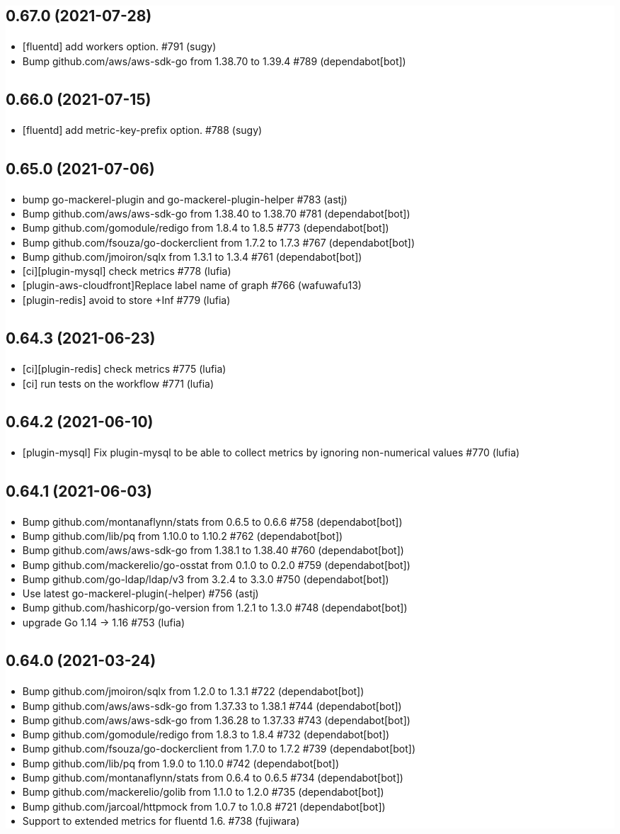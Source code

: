 
## 0.67.0 (2021-07-28)

* [fluentd] add workers option. #791 (sugy)
* Bump github.com/aws/aws-sdk-go from 1.38.70 to 1.39.4 #789 (dependabot[bot])


## 0.66.0 (2021-07-15)

* [fluentd] add metric-key-prefix option. #788 (sugy)


## 0.65.0 (2021-07-06)

* bump go-mackerel-plugin and go-mackerel-plugin-helper #783 (astj)
* Bump github.com/aws/aws-sdk-go from 1.38.40 to 1.38.70 #781 (dependabot[bot])
* Bump github.com/gomodule/redigo from 1.8.4 to 1.8.5 #773 (dependabot[bot])
* Bump github.com/fsouza/go-dockerclient from 1.7.2 to 1.7.3 #767 (dependabot[bot])
* Bump github.com/jmoiron/sqlx from 1.3.1 to 1.3.4 #761 (dependabot[bot])
* [ci][plugin-mysql] check metrics #778 (lufia)
* [plugin-aws-cloudfront]Replace label name of graph #766 (wafuwafu13)
* [plugin-redis] avoid to store +Inf #779 (lufia)


## 0.64.3 (2021-06-23)

* [ci][plugin-redis] check metrics #775 (lufia)
* [ci] run tests on the workflow #771 (lufia)


## 0.64.2 (2021-06-10)

* [plugin-mysql] Fix plugin-mysql to be able to collect metrics by ignoring non-numerical values #770 (lufia)


## 0.64.1 (2021-06-03)

* Bump github.com/montanaflynn/stats from 0.6.5 to 0.6.6 #758 (dependabot[bot])
* Bump github.com/lib/pq from 1.10.0 to 1.10.2 #762 (dependabot[bot])
* Bump github.com/aws/aws-sdk-go from 1.38.1 to 1.38.40 #760 (dependabot[bot])
* Bump github.com/mackerelio/go-osstat from 0.1.0 to 0.2.0 #759 (dependabot[bot])
* Bump github.com/go-ldap/ldap/v3 from 3.2.4 to 3.3.0 #750 (dependabot[bot])
* Use latest go-mackerel-plugin(-helper) #756 (astj)
* Bump github.com/hashicorp/go-version from 1.2.1 to 1.3.0 #748 (dependabot[bot])
* upgrade Go 1.14 -> 1.16 #753 (lufia)


## 0.64.0 (2021-03-24)

* Bump github.com/jmoiron/sqlx from 1.2.0 to 1.3.1 #722 (dependabot[bot])
* Bump github.com/aws/aws-sdk-go from 1.37.33 to 1.38.1 #744 (dependabot[bot])
* Bump github.com/aws/aws-sdk-go from 1.36.28 to 1.37.33 #743 (dependabot[bot])
* Bump github.com/gomodule/redigo from 1.8.3 to 1.8.4 #732 (dependabot[bot])
* Bump github.com/fsouza/go-dockerclient from 1.7.0 to 1.7.2 #739 (dependabot[bot])
* Bump github.com/lib/pq from 1.9.0 to 1.10.0 #742 (dependabot[bot])
* Bump github.com/montanaflynn/stats from 0.6.4 to 0.6.5 #734 (dependabot[bot])
* Bump github.com/mackerelio/golib from 1.1.0 to 1.2.0 #735 (dependabot[bot])
* Bump github.com/jarcoal/httpmock from 1.0.7 to 1.0.8 #721 (dependabot[bot])
* Support to extended metrics for fluentd 1.6. #738 (fujiwara)
